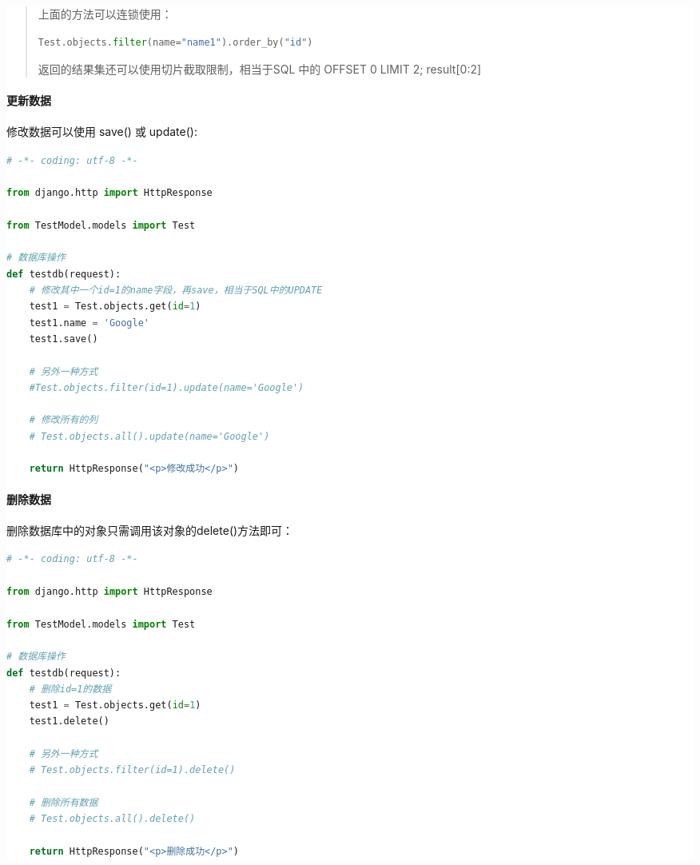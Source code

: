 
> 上面的方法可以连锁使用：  
> ```py
> Test.objects.filter(name="name1").order_by("id")
> ```
> 
> 返回的结果集还可以使用切片截取限制，相当于SQL 中的 OFFSET 0 LIMIT 2;
> result[0:2]


#### 更新数据

修改数据可以使用 save() 或 update():

```python
# -*- coding: utf-8 -*-
 
from django.http import HttpResponse
 
from TestModel.models import Test
 
# 数据库操作
def testdb(request):
    # 修改其中一个id=1的name字段，再save，相当于SQL中的UPDATE
    test1 = Test.objects.get(id=1)
    test1.name = 'Google'
    test1.save()
    
    # 另外一种方式
    #Test.objects.filter(id=1).update(name='Google')
    
    # 修改所有的列
    # Test.objects.all().update(name='Google')
    
    return HttpResponse("<p>修改成功</p>")
```

#### 删除数据

删除数据库中的对象只需调用该对象的delete()方法即可：   

```python
# -*- coding: utf-8 -*-
 
from django.http import HttpResponse
 
from TestModel.models import Test
 
# 数据库操作
def testdb(request):
    # 删除id=1的数据
    test1 = Test.objects.get(id=1)
    test1.delete()
    
    # 另外一种方式
    # Test.objects.filter(id=1).delete()
    
    # 删除所有数据
    # Test.objects.all().delete()
    
    return HttpResponse("<p>删除成功</p>")
```
